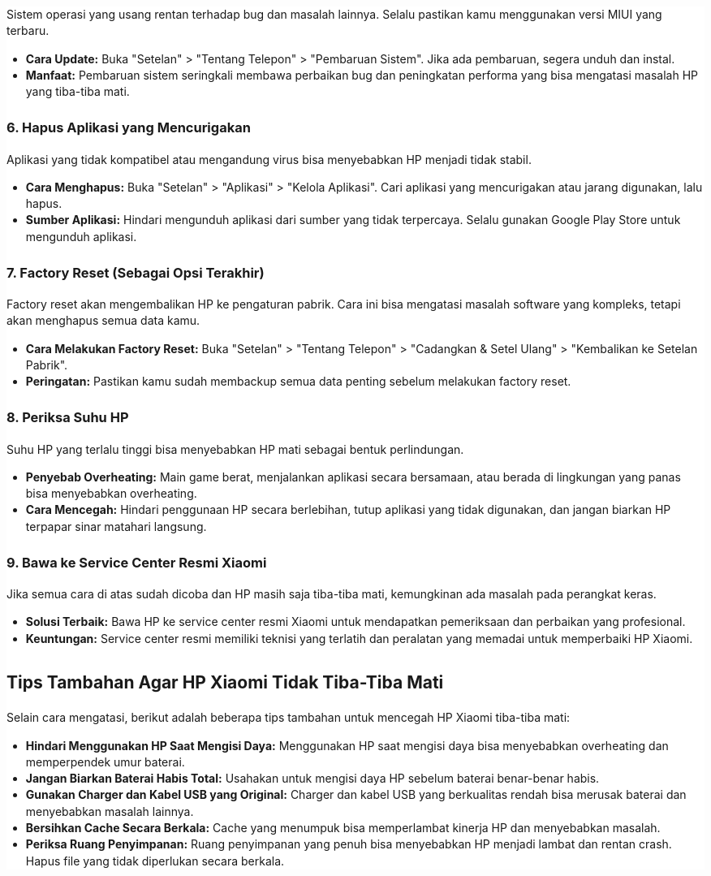 Sistem operasi yang usang rentan terhadap bug dan masalah lainnya. Selalu pastikan kamu menggunakan versi MIUI yang terbaru.

- **Cara Update:** Buka "Setelan" > "Tentang Telepon" > "Pembaruan Sistem". Jika ada pembaruan, segera unduh dan instal.
- **Manfaat:** Pembaruan sistem seringkali membawa perbaikan bug dan peningkatan performa yang bisa mengatasi masalah HP yang tiba-tiba mati.

### 6\. Hapus Aplikasi yang Mencurigakan

Aplikasi yang tidak kompatibel atau mengandung virus bisa menyebabkan HP menjadi tidak stabil.

- **Cara Menghapus:** Buka "Setelan" > "Aplikasi" > "Kelola Aplikasi". Cari aplikasi yang mencurigakan atau jarang digunakan, lalu hapus.
- **Sumber Aplikasi:** Hindari mengunduh aplikasi dari sumber yang tidak terpercaya. Selalu gunakan Google Play Store untuk mengunduh aplikasi.

### 7\. Factory Reset (Sebagai Opsi Terakhir)

Factory reset akan mengembalikan HP ke pengaturan pabrik. Cara ini bisa mengatasi masalah software yang kompleks, tetapi akan menghapus semua data kamu.

- **Cara Melakukan Factory Reset:** Buka "Setelan" > "Tentang Telepon" > "Cadangkan & Setel Ulang" > "Kembalikan ke Setelan Pabrik".
- **Peringatan:** Pastikan kamu sudah membackup semua data penting sebelum melakukan factory reset.

### 8\. Periksa Suhu HP

Suhu HP yang terlalu tinggi bisa menyebabkan HP mati sebagai bentuk perlindungan.

- **Penyebab Overheating:** Main game berat, menjalankan aplikasi secara bersamaan, atau berada di lingkungan yang panas bisa menyebabkan overheating.
- **Cara Mencegah:** Hindari penggunaan HP secara berlebihan, tutup aplikasi yang tidak digunakan, dan jangan biarkan HP terpapar sinar matahari langsung.

### 9\. Bawa ke Service Center Resmi Xiaomi

Jika semua cara di atas sudah dicoba dan HP masih saja tiba-tiba mati, kemungkinan ada masalah pada perangkat keras.

- **Solusi Terbaik:** Bawa HP ke service center resmi Xiaomi untuk mendapatkan pemeriksaan dan perbaikan yang profesional.
- **Keuntungan:** Service center resmi memiliki teknisi yang terlatih dan peralatan yang memadai untuk memperbaiki HP Xiaomi.

## Tips Tambahan Agar HP Xiaomi Tidak Tiba-Tiba Mati

Selain cara mengatasi, berikut adalah beberapa tips tambahan untuk mencegah HP Xiaomi tiba-tiba mati:

- **Hindari Menggunakan HP Saat Mengisi Daya:** Menggunakan HP saat mengisi daya bisa menyebabkan overheating dan memperpendek umur baterai.
- **Jangan Biarkan Baterai Habis Total:** Usahakan untuk mengisi daya HP sebelum baterai benar-benar habis.
- **Gunakan Charger dan Kabel USB yang Original:** Charger dan kabel USB yang berkualitas rendah bisa merusak baterai dan menyebabkan masalah lainnya.
- **Bersihkan Cache Secara Berkala:** Cache yang menumpuk bisa memperlambat kinerja HP dan menyebabkan masalah.
- **Periksa Ruang Penyimpanan:** Ruang penyimpanan yang penuh bisa menyebabkan HP menjadi lambat dan rentan crash. Hapus file yang tidak diperlukan secara berkala.
